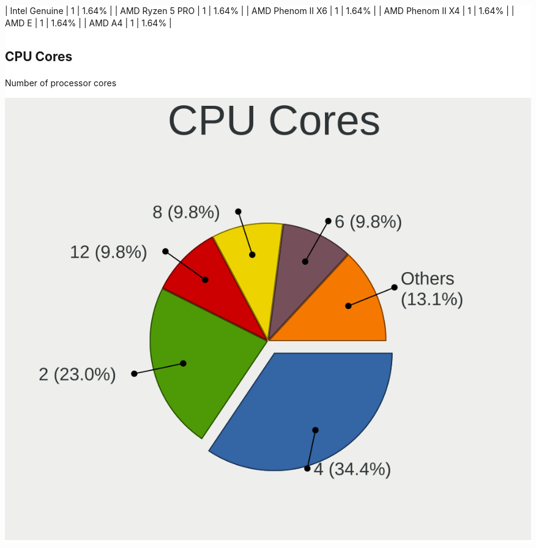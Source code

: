 | Intel Genuine           | 1        | 1.64%   |
| AMD Ryzen 5 PRO         | 1        | 1.64%   |
| AMD Phenom II X6        | 1        | 1.64%   |
| AMD Phenom II X4        | 1        | 1.64%   |
| AMD E                   | 1        | 1.64%   |
| AMD A4                  | 1        | 1.64%   |

CPU Cores
---------

Number of processor cores

![CPU Cores](./images/pie_chart_bsd/cpu_cores.svg)
